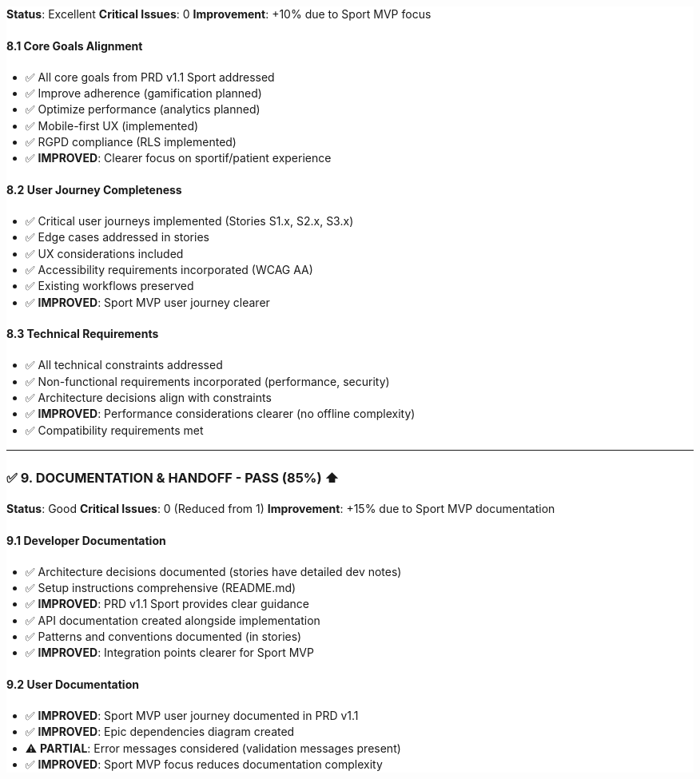 **Status**: Excellent
**Critical Issues**: 0
**Improvement**: +10% due to Sport MVP focus

#### 8.1 Core Goals Alignment

- ✅ All core goals from PRD v1.1 Sport addressed
- ✅ Improve adherence (gamification planned)
- ✅ Optimize performance (analytics planned)
- ✅ Mobile-first UX (implemented)
- ✅ RGPD compliance (RLS implemented)
- ✅ **IMPROVED**: Clearer focus on sportif/patient experience

#### 8.2 User Journey Completeness

- ✅ Critical user journeys implemented (Stories S1.x, S2.x, S3.x)
- ✅ Edge cases addressed in stories
- ✅ UX considerations included
- ✅ Accessibility requirements incorporated (WCAG AA)
- ✅ Existing workflows preserved
- ✅ **IMPROVED**: Sport MVP user journey clearer

#### 8.3 Technical Requirements

- ✅ All technical constraints addressed
- ✅ Non-functional requirements incorporated (performance, security)
- ✅ Architecture decisions align with constraints
- ✅ **IMPROVED**: Performance considerations clearer (no offline complexity)
- ✅ Compatibility requirements met

---

### ✅ 9. DOCUMENTATION & HANDOFF - **PASS** (85%) ⬆️

**Status**: Good
**Critical Issues**: 0 (Reduced from 1)
**Improvement**: +15% due to Sport MVP documentation

#### 9.1 Developer Documentation

- ✅ Architecture decisions documented (stories have detailed dev notes)
- ✅ Setup instructions comprehensive (README.md)
- ✅ **IMPROVED**: PRD v1.1 Sport provides clear guidance
- ✅ API documentation created alongside implementation
- ✅ Patterns and conventions documented (in stories)
- ✅ **IMPROVED**: Integration points clearer for Sport MVP

#### 9.2 User Documentation

- ✅ **IMPROVED**: Sport MVP user journey documented in PRD v1.1
- ✅ **IMPROVED**: Epic dependencies diagram created
- ⚠️ **PARTIAL**: Error messages considered (validation messages present)
- ✅ **IMPROVED**: Sport MVP focus reduces documentation complexity
